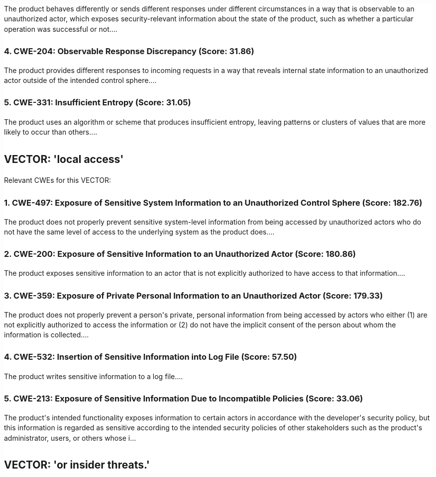 The product behaves differently or sends different responses under different circumstances in a way that is observable to an unauthorized actor, which exposes security-relevant information about the state of the product, such as whether a particular operation was successful or not....

### 4. CWE-204: Observable Response Discrepancy (Score: 31.86)

The product provides different responses to incoming requests in a way that reveals internal state information to an unauthorized actor outside of the intended control sphere....

### 5. CWE-331: Insufficient Entropy (Score: 31.05)

The product uses an algorithm or scheme that produces insufficient entropy, leaving patterns or clusters of values that are more likely to occur than others....

## VECTOR: 'local access'

Relevant CWEs for this VECTOR:

### 1. CWE-497: Exposure of Sensitive System Information to an Unauthorized Control Sphere (Score: 182.76)

The product does not properly prevent sensitive system-level information from being accessed by unauthorized actors who do not have the same level of access to the underlying system as the product does....

### 2. CWE-200: Exposure of Sensitive Information to an Unauthorized Actor (Score: 180.86)

The product exposes sensitive information to an actor that is not explicitly authorized to have access to that information....

### 3. CWE-359: Exposure of Private Personal Information to an Unauthorized Actor (Score: 179.33)

The product does not properly prevent a person's private, personal information from being accessed by actors who either (1) are not explicitly authorized to access the information or (2) do not have the implicit consent of the person about whom the information is collected....

### 4. CWE-532: Insertion of Sensitive Information into Log File (Score: 57.50)

The product writes sensitive information to a log file....

### 5. CWE-213: Exposure of Sensitive Information Due to Incompatible Policies (Score: 33.06)

The product's intended functionality exposes information to certain actors in accordance with the developer's security policy, but this information is regarded as sensitive according to the intended security policies of other stakeholders such as the product's administrator, users, or others whose i...

## VECTOR: 'or insider threats.'
